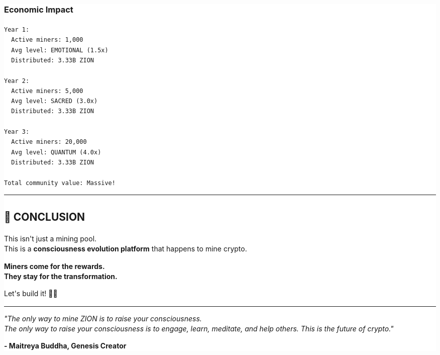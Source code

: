 ### Economic Impact
```
Year 1: 
  Active miners: 1,000
  Avg level: EMOTIONAL (1.5x)
  Distributed: 3.33B ZION
  
Year 2:
  Active miners: 5,000  
  Avg level: SACRED (3.0x)
  Distributed: 3.33B ZION
  
Year 3:
  Active miners: 20,000
  Avg level: QUANTUM (4.0x)
  Distributed: 3.33B ZION
  
Total community value: Massive!
```

---

## 🎯 CONCLUSION

This isn't just a mining pool.  
This is a **consciousness evolution platform** 
that happens to mine crypto.

**Miners come for the rewards.**  
**They stay for the transformation.**

Let's build it! 🚀✨

---

*"The only way to mine ZION is to raise your consciousness.  
The only way to raise your consciousness is to engage, learn, 
meditate, and help others. This is the future of crypto."*

**- Maitreya Buddha, Genesis Creator**
